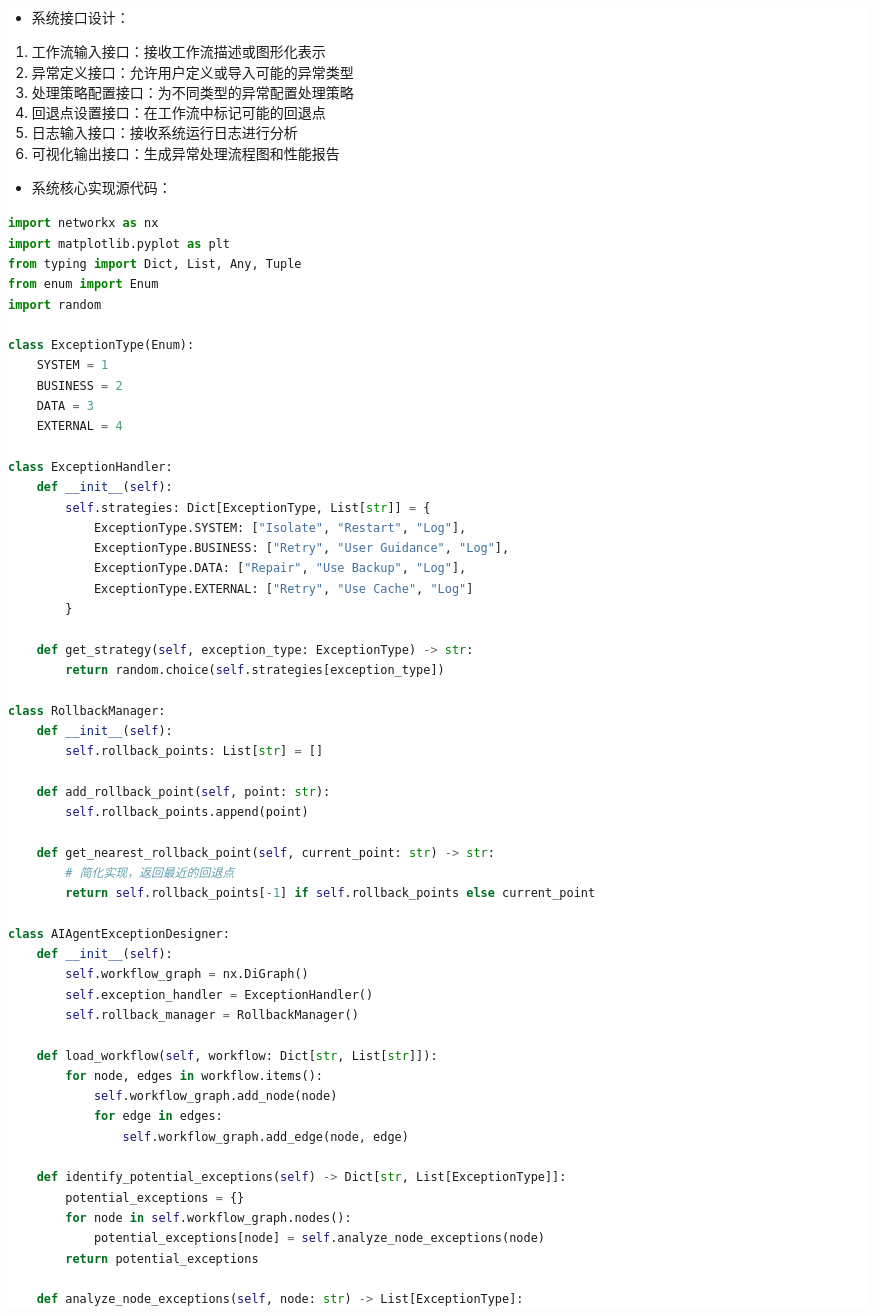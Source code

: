 * 系统接口设计：
1. 工作流输入接口：接收工作流描述或图形化表示
2. 异常定义接口：允许用户定义或导入可能的异常类型
3. 处理策略配置接口：为不同类型的异常配置处理策略
4. 回退点设置接口：在工作流中标记可能的回退点
5. 日志输入接口：接收系统运行日志进行分析
6. 可视化输出接口：生成异常处理流程图和性能报告

* 系统核心实现源代码：

```python
import networkx as nx
import matplotlib.pyplot as plt
from typing import Dict, List, Any, Tuple
from enum import Enum
import random

class ExceptionType(Enum):
    SYSTEM = 1
    BUSINESS = 2
    DATA = 3
    EXTERNAL = 4

class ExceptionHandler:
    def __init__(self):
        self.strategies: Dict[ExceptionType, List[str]] = {
            ExceptionType.SYSTEM: ["Isolate", "Restart", "Log"],
            ExceptionType.BUSINESS: ["Retry", "User Guidance", "Log"],
            ExceptionType.DATA: ["Repair", "Use Backup", "Log"],
            ExceptionType.EXTERNAL: ["Retry", "Use Cache", "Log"]
        }

    def get_strategy(self, exception_type: ExceptionType) -> str:
        return random.choice(self.strategies[exception_type])

class RollbackManager:
    def __init__(self):
        self.rollback_points: List[str] = []

    def add_rollback_point(self, point: str):
        self.rollback_points.append(point)

    def get_nearest_rollback_point(self, current_point: str) -> str:
        # 简化实现，返回最近的回退点
        return self.rollback_points[-1] if self.rollback_points else current_point

class AIAgentExceptionDesigner:
    def __init__(self):
        self.workflow_graph = nx.DiGraph()
        self.exception_handler = ExceptionHandler()
        self.rollback_manager = RollbackManager()

    def load_workflow(self, workflow: Dict[str, List[str]]):
        for node, edges in workflow.items():
            self.workflow_graph.add_node(node)
            for edge in edges:
                self.workflow_graph.add_edge(node, edge)

    def identify_potential_exceptions(self) -> Dict[str, List[ExceptionType]]:
        potential_exceptions = {}
        for node in self.workflow_graph.nodes():
            potential_exceptions[node] = self.analyze_node_exceptions(node)
        return potential_exceptions

    def analyze_node_exceptions(self, node: str) -> List[ExceptionType]:
```